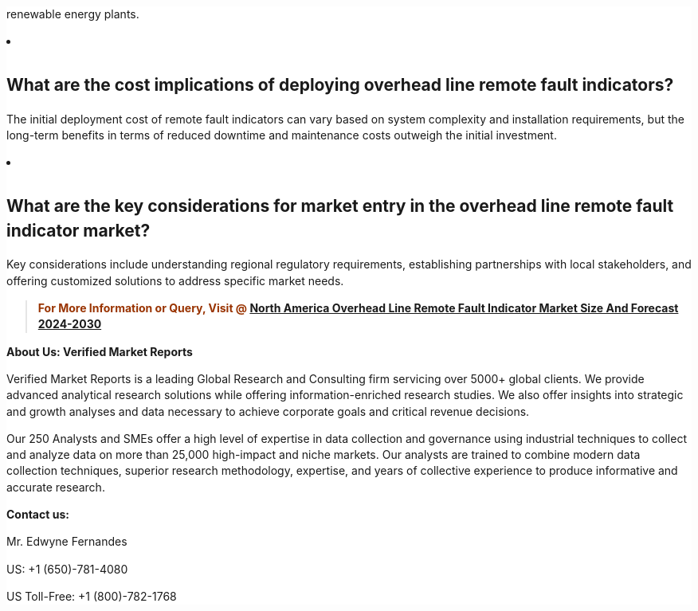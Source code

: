 renewable energy plants.</p>  </li>  <li>    <h2>What are the cost implications of deploying overhead line remote fault indicators?</div><div></h2>    <p>The initial deployment cost of remote fault indicators can vary based on system complexity and installation requirements, but the long-term benefits in terms of reduced downtime and maintenance costs outweigh the initial investment.</p>  </li>  <li>    <h2>What are the key considerations for market entry in the overhead line remote fault indicator market?</div><div></h2>    <p>Key considerations include understanding regional regulatory requirements, establishing partnerships with local stakeholders, and offering customized solutions to address specific market needs.</p>  </li></ol></body></html></p><blockquote><p><span style="color: #993300;"><strong>For More Information or Query, Visit @ <a href="https://www.verifiedmarketreports.com/product/overhead-line-remote-fault-indicator-market/">North America Overhead Line Remote Fault Indicator Market Size And Forecast 2024-2030</a></strong></span></p></blockquote><p><strong>About Us: Verified Market Reports</strong></p><p>Verified Market Reports is a leading Global Research and Consulting firm servicing over 5000+ global clients. We provide advanced analytical research solutions while offering information-enriched research studies. We also offer insights into strategic and growth analyses and data necessary to achieve corporate goals and critical revenue decisions.</p><p>Our 250 Analysts and SMEs offer a high level of expertise in data collection and governance using industrial techniques to collect and analyze data on more than 25,000 high-impact and niche markets. Our analysts are trained to combine modern data collection techniques, superior research methodology, expertise, and years of collective experience to produce informative and accurate research.</p><p><strong>Contact us:</strong></p><p>Mr. Edwyne Fernandes</p><p>US: +1 (650)-781-4080</p><p>US Toll-Free: +1 (800)-782-1768</p>

